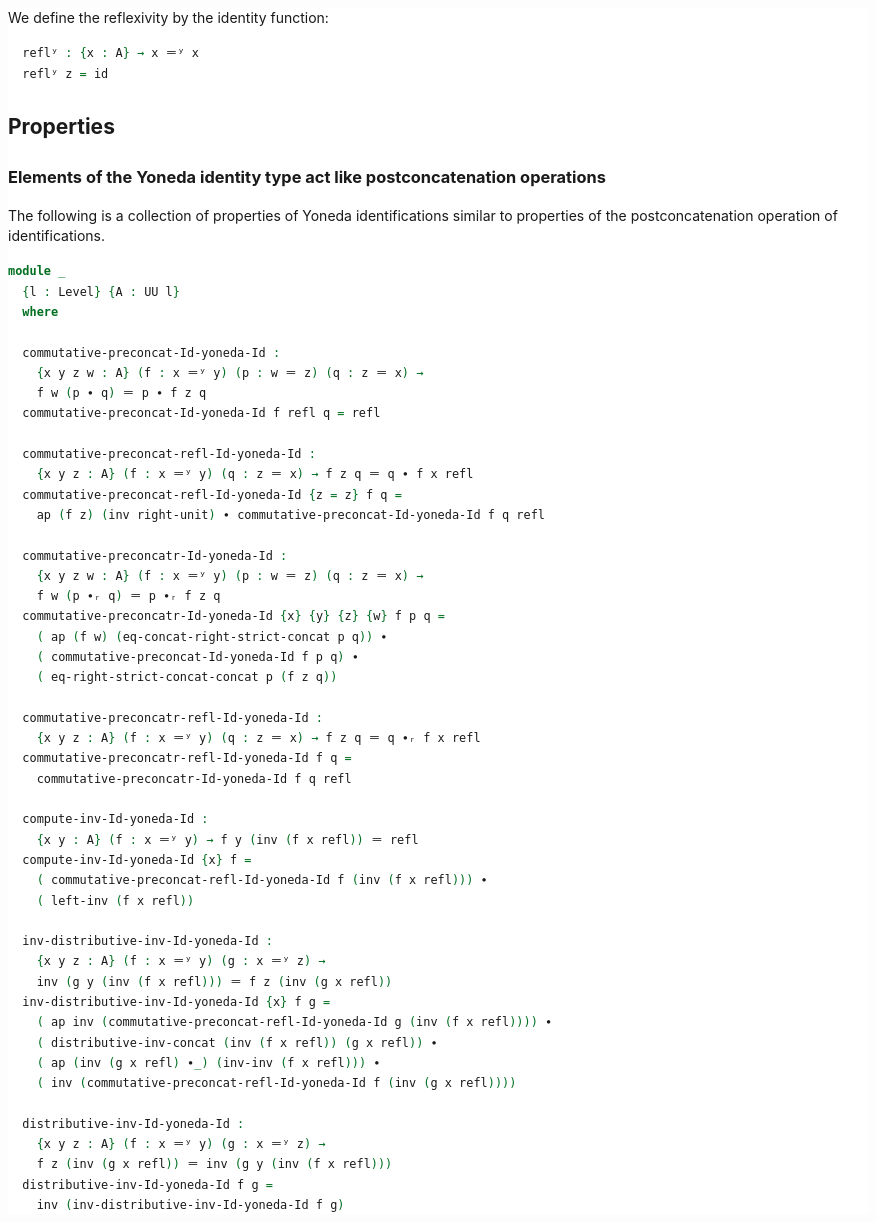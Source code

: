 We define the reflexivity by the identity function:

```agda
  reflʸ : {x : A} → x ＝ʸ x
  reflʸ z = id
```

## Properties

### Elements of the Yoneda identity type act like postconcatenation operations

The following is a collection of properties of Yoneda identifications similar to
properties of the postconcatenation operation of identifications.

```agda
module _
  {l : Level} {A : UU l}
  where

  commutative-preconcat-Id-yoneda-Id :
    {x y z w : A} (f : x ＝ʸ y) (p : w ＝ z) (q : z ＝ x) →
    f w (p ∙ q) ＝ p ∙ f z q
  commutative-preconcat-Id-yoneda-Id f refl q = refl

  commutative-preconcat-refl-Id-yoneda-Id :
    {x y z : A} (f : x ＝ʸ y) (q : z ＝ x) → f z q ＝ q ∙ f x refl
  commutative-preconcat-refl-Id-yoneda-Id {z = z} f q =
    ap (f z) (inv right-unit) ∙ commutative-preconcat-Id-yoneda-Id f q refl

  commutative-preconcatr-Id-yoneda-Id :
    {x y z w : A} (f : x ＝ʸ y) (p : w ＝ z) (q : z ＝ x) →
    f w (p ∙ᵣ q) ＝ p ∙ᵣ f z q
  commutative-preconcatr-Id-yoneda-Id {x} {y} {z} {w} f p q =
    ( ap (f w) (eq-concat-right-strict-concat p q)) ∙
    ( commutative-preconcat-Id-yoneda-Id f p q) ∙
    ( eq-right-strict-concat-concat p (f z q))

  commutative-preconcatr-refl-Id-yoneda-Id :
    {x y z : A} (f : x ＝ʸ y) (q : z ＝ x) → f z q ＝ q ∙ᵣ f x refl
  commutative-preconcatr-refl-Id-yoneda-Id f q =
    commutative-preconcatr-Id-yoneda-Id f q refl

  compute-inv-Id-yoneda-Id :
    {x y : A} (f : x ＝ʸ y) → f y (inv (f x refl)) ＝ refl
  compute-inv-Id-yoneda-Id {x} f =
    ( commutative-preconcat-refl-Id-yoneda-Id f (inv (f x refl))) ∙
    ( left-inv (f x refl))

  inv-distributive-inv-Id-yoneda-Id :
    {x y z : A} (f : x ＝ʸ y) (g : x ＝ʸ z) →
    inv (g y (inv (f x refl))) ＝ f z (inv (g x refl))
  inv-distributive-inv-Id-yoneda-Id {x} f g =
    ( ap inv (commutative-preconcat-refl-Id-yoneda-Id g (inv (f x refl)))) ∙
    ( distributive-inv-concat (inv (f x refl)) (g x refl)) ∙
    ( ap (inv (g x refl) ∙_) (inv-inv (f x refl))) ∙
    ( inv (commutative-preconcat-refl-Id-yoneda-Id f (inv (g x refl))))

  distributive-inv-Id-yoneda-Id :
    {x y z : A} (f : x ＝ʸ y) (g : x ＝ʸ z) →
    f z (inv (g x refl)) ＝ inv (g y (inv (f x refl)))
  distributive-inv-Id-yoneda-Id f g =
    inv (inv-distributive-inv-Id-yoneda-Id f g)
```
